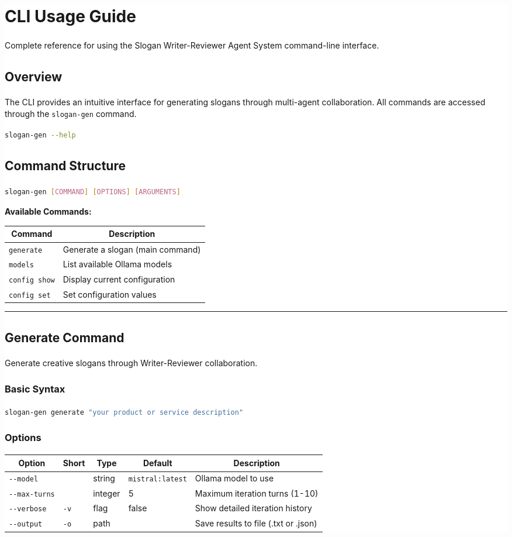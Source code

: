 # CLI Usage Guide

Complete reference for using the Slogan Writer-Reviewer Agent System command-line interface.

## Overview

The CLI provides an intuitive interface for generating slogans through multi-agent collaboration. All commands are accessed through the `slogan-gen` command.

```bash
slogan-gen --help
```

## Command Structure

```bash
slogan-gen [COMMAND] [OPTIONS] [ARGUMENTS]
```

**Available Commands:**

| Command | Description |
|---------|-------------|
| `generate` | Generate a slogan (main command) |
| `models` | List available Ollama models |
| `config show` | Display current configuration |
| `config set` | Set configuration values |

---

## Generate Command

Generate creative slogans through Writer-Reviewer collaboration.

### Basic Syntax

```bash
slogan-gen generate "your product or service description"
```

### Options

| Option | Short | Type | Default | Description |
|--------|-------|------|---------|-------------|
| `--model` | | string | `mistral:latest` | Ollama model to use |
| `--max-turns` | | integer | 5 | Maximum iteration turns (1-10) |
| `--verbose` | `-v` | flag | false | Show detailed iteration history |
| `--output` | `-o` | path | | Save results to file (.txt or .json) |
